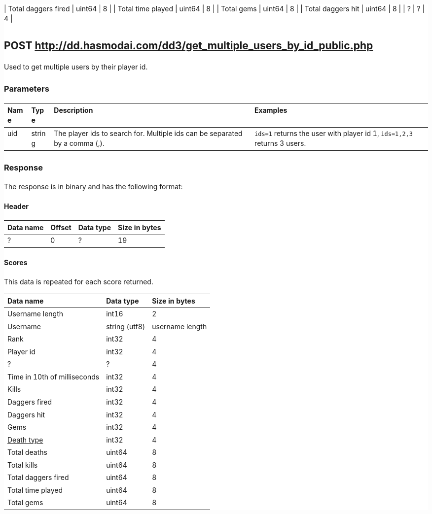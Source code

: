 | Total daggers fired          | uint64        | 8               |
| Total time played            | uint64        | 8               |
| Total gems                   | uint64        | 8               |
| Total daggers hit            | uint64        | 8               |
| ?                            | ?             | 4               |

## POST http://dd.hasmodai.com/dd3/get_multiple_users_by_id_public.php

Used to get multiple users by their player id.

### Parameters

| Name | Type   | Description                                                                 | Examples                                                                |
|:-----|:-------|:----------------------------------------------------------------------------|:------------------------------------------------------------------------|
| uid  | string | The player ids to search for. Multiple ids can be separated by a comma (,). | `ids=1` returns the user with player id 1, `ids=1,2,3` returns 3 users. |

### Response

The response is in binary and has the following format:

#### Header

| Data name | Offset | Data type | Size in bytes |
|:----------|:-------|:----------|:--------------|
| ?         | 0      | ?         | 19            |

#### Scores

This data is repeated for each score returned.

| Data name                    | Data type     | Size in bytes   |
|:-----------------------------|:--------------|:----------------|
| Username length              | int16         | 2               |
| Username                     | string (utf8) | username length |
| Rank                         | int32         | 4               |
| Player id                    | int32         | 4               |
| ?                            | ?             | 4               |
| Time in 10th of milliseconds | int32         | 4               |
| Kills                        | int32         | 4               |
| Daggers fired                | int32         | 4               |
| Daggers hit                  | int32         | 4               |
| Gems                         | int32         | 4               |
| [Death type](death-types.md) | int32         | 4               |
| Total deaths                 | uint64        | 8               |
| Total kills                  | uint64        | 8               |
| Total daggers fired          | uint64        | 8               |
| Total time played            | uint64        | 8               |
| Total gems                   | uint64        | 8               |